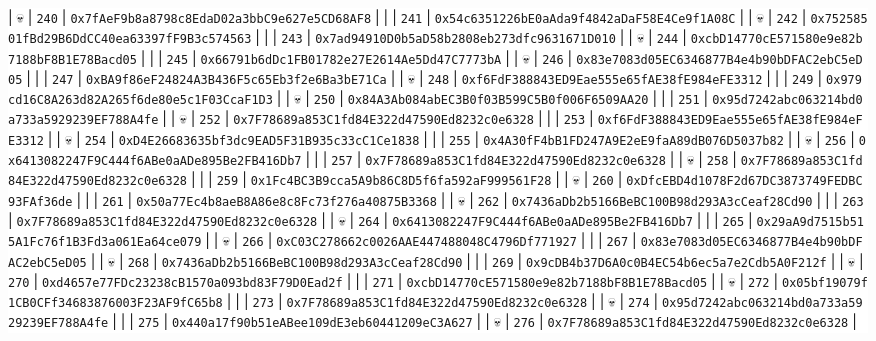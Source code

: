 | 💀 | `240` | `0x7fAeF9b8a8798c8EdaD02a3bbC9e627e5CD68AF8` |
|  | `241` | `0x54c6351226bE0aAda9f4842aDaF58E4Ce9f1A08C` |
| 💀 | `242` | `0x75258501fBd29B6DdCC40ea63397fF9B3c574563` |
|  | `243` | `0x7ad94910D0b5aD58b2808eb273dfc9631671D010` |
| 💀 | `244` | `0xcbD14770cE571580e9e82b7188bF8B1E78Bacd05` |
|  | `245` | `0x66791b6dDc1FB01782e27E2614Ae5Dd47C7773bA` |
| 💀 | `246` | `0x83e7083d05EC6346877B4e4b90bDFAC2ebC5eD05` |
|  | `247` | `0xBA9f86eF24824A3B436F5c65Eb3f2e6Ba3bE71Ca` |
| 💀 | `248` | `0xf6FdF388843ED9Eae555e65fAE38fE984eFE3312` |
|  | `249` | `0x979cd16C8A263d82A265f6de80e5c1F03CcaF1D3` |
| 💀 | `250` | `0x84A3Ab084abEC3B0f03B599C5B0f006F6509AA20` |
|  | `251` | `0x95d7242abc063214bd0a733a5929239EF788A4fe` |
| 💀 | `252` | `0x7F78689a853C1fd84E322d47590Ed8232c0e6328` |
|  | `253` | `0xf6FdF388843ED9Eae555e65fAE38fE984eFE3312` |
| 💀 | `254` | `0xD4E26683635bf3dc9EAD5F31B935c33cC1Ce1838` |
|  | `255` | `0x4A30fF4bB1FD247A9E2eE9faA89dB076D5037b82` |
| 💀 | `256` | `0x6413082247F9C444f6ABe0aADe895Be2FB416Db7` |
|  | `257` | `0x7F78689a853C1fd84E322d47590Ed8232c0e6328` |
| 💀 | `258` | `0x7F78689a853C1fd84E322d47590Ed8232c0e6328` |
|  | `259` | `0x1Fc4BC3B9cca5A9b86C8D5f6fa592aF999561F28` |
| 💀 | `260` | `0xDfcEBD4d1078F2d67DC3873749FEDBC93FAf36de` |
|  | `261` | `0x50a77Ec4b8aeB8A86e8c8Fc73f276a40875B3368` |
| 💀 | `262` | `0x7436aDb2b5166BeBC100B98d293A3cCeaf28Cd90` |
|  | `263` | `0x7F78689a853C1fd84E322d47590Ed8232c0e6328` |
| 💀 | `264` | `0x6413082247F9C444f6ABe0aADe895Be2FB416Db7` |
|  | `265` | `0x29aA9d7515b515A1Fc76f1B3Fd3a061Ea64ce079` |
| 💀 | `266` | `0xC03C278662c0026AAE447488048C4796Df771927` |
|  | `267` | `0x83e7083d05EC6346877B4e4b90bDFAC2ebC5eD05` |
| 💀 | `268` | `0x7436aDb2b5166BeBC100B98d293A3cCeaf28Cd90` |
|  | `269` | `0x9cDB4b37D6A0c0B4EC54b6ec5a7e2Cdb5A0F212f` |
| 💀 | `270` | `0xd4657e77FDc23238cB1570a093bd83F79D0Ead2f` |
|  | `271` | `0xcbD14770cE571580e9e82b7188bF8B1E78Bacd05` |
| 💀 | `272` | `0x05bf19079f1CB0CFf34683876003F23AF9fC65b8` |
|  | `273` | `0x7F78689a853C1fd84E322d47590Ed8232c0e6328` |
| 💀 | `274` | `0x95d7242abc063214bd0a733a5929239EF788A4fe` |
|  | `275` | `0x440a17f90b51eABee109dE3eb60441209eC3A627` |
| 💀 | `276` | `0x7F78689a853C1fd84E322d47590Ed8232c0e6328` |